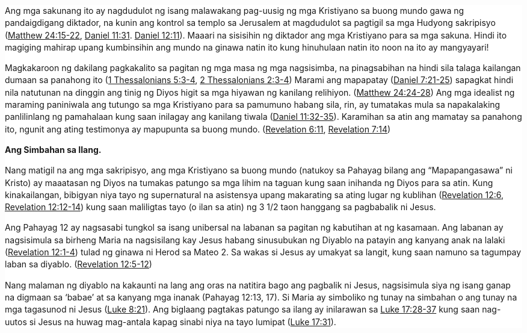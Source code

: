 Ang mga sakunang ito ay nagdudulot ng isang malawakang pag-uusig ng mga Kristiyano sa buong mundo gawa ng pandaigdigang diktador, na kunin ang kontrol sa templo sa Jerusalem at magdudulot sa pagtigil sa mga Hudyong sakripisyo ([Matthew 24:15-22](http://www.biblegateway.com/passage/index.php?search=Matthew+24%3A15-22;&version=50;&interface=print "Read Matthew 24:15-22"), [Daniel 11:31](http://www.biblegateway.com/passage/index.php?search=Daniel+11%3A31;&version=50;&interface=print "Read Daniel 11:31"). [Daniel 12:11](http://www.biblegateway.com/passage/index.php?search=Daniel+12%3A11;&version=50;&interface=print "Read Daniel 12:11")). Maaari na sisisihin ng diktador ang mga Kristiyano para sa mga sakuna. Hindi ito magiging mahirap upang kumbinsihin ang mundo na ginawa natin ito kung hinuhulaan natin ito noon na ito ay mangyayari!  
  
Magkakaroon ng dakilang pagkakalito sa pagitan ng mga masa ng mga nagsisimba, na pinagsabihan na hindi sila talaga kailangan dumaan sa panahong ito ([1 Thessalonians 5:3-4](http://www.biblegateway.com/passage/index.php?search=1+Thessalonians+5%3A3-4;&version=50;&interface=print "Read 1 Thessalonians 5:3-4"), [2 Thessalonians 2:3-4](http://www.biblegateway.com/passage/index.php?search=2+Thessalonians+2%3A3-4;&version=50;&interface=print "Read 2 Thessalonians 2:3-4")) Marami ang mapapatay ([Daniel 7:21-25](http://www.biblegateway.com/passage/index.php?search=Daniel+7%3A21-25;&version=50;&interface=print "Read Daniel 7:21-25")) sapagkat hindi nila natutunan na dinggin ang tinig ng Diyos higit sa mga hiyawan ng kanilang relihiyon. ([Matthew 24:24-28](http://www.biblegateway.com/passage/index.php?search=Matthew+24%3A24-28;&version=50;&interface=print "Read Matthew 24:24-28")) Ang mga idealist ng maraming paniniwala ang tutungo sa mga Kristiyano para sa pamumuno habang sila, rin, ay tumatakas mula sa napakalaking panlilinlang ng pamahalaan kung saan inilagay ang kanilang tiwala ([Daniel 11:32-35](http://www.biblegateway.com/passage/index.php?search=Daniel+11%3A32-35;&version=50;&interface=print "Read Daniel 11:32-35")). Karamihan sa atin ang mamatay sa panahong ito, ngunit ang ating testimonya ay mapupunta sa buong mundo. ([Revelation 6:11](http://www.biblegateway.com/passage/index.php?search=Revelation+6%3A11;&version=50;&interface=print "Read Revelation 6:11"), [Revelation 7:14](http://www.biblegateway.com/passage/index.php?search=Revelation+7%3A14;&version=50;&interface=print "Read Revelation 7:14"))  
  
  
**Ang Simbahan sa Ilang.**  
  
Nang matigil na ang mga sakripisyo, ang mga Kristiyano sa buong mundo (natukoy sa Pahayag bilang ang “Mapapangasawa” ni Kristo) ay maaatasan ng Diyos na tumakas patungo sa mga lihim na taguan kung saan inihanda ng Diyos para sa atin. Kung kinakailangan, bibigyan niya tayo ng supernatural na asistensya upang makarating sa ating lugar ng kublihan ([Revelation 12:6](http://www.biblegateway.com/passage/index.php?search=Revelation+12%3A6;&version=50;&interface=print "Read Revelation 12:6"), [Revelation 12:12-14](http://www.biblegateway.com/passage/index.php?search=Revelation+12%3A12-14;&version=50;&interface=print "Read Revelation 12:12-14")) kung saan maliligtas tayo (o ilan sa atin) ng 3 1/2 taon hanggang sa pagbabalik ni Jesus.  
  
Ang Pahayag 12 ay nagsasabi tungkol sa isang unibersal na labanan sa pagitan ng kabutihan at ng kasamaan. Ang labanan ay nagsisimula sa birheng Maria na nagsisilang kay Jesus habang sinusubukan ng Diyablo na patayin ang kanyang anak na lalaki ([Revelation 12:1-4](http://www.biblegateway.com/passage/index.php?search=Revelation+12%3A1-4;&version=50;&interface=print "Read Revelation 12:1-4")) tulad ng ginawa ni Herod sa Mateo 2. Sa wakas si Jesus ay umakyat sa langit, kung saan namuno sa tagumpay laban sa diyablo. ([Revelation 12:5-12](http://www.biblegateway.com/passage/index.php?search=Revelation+12%3A5-12;&version=50;&interface=print "Read Revelation 12:5-12"))  
  
Nang malaman ng diyablo na kakaunti na lang ang oras na natitira bago ang pagbalik ni Jesus, nagsisimula siya ng isang ganap na digmaan sa ‘babae’ at sa kanyang mga inanak (Pahayag 12:13, 17). Si Maria ay simboliko ng tunay na simbahan o ang tunay na mga tagasunod ni Jesus ([Luke 8:21](http://www.biblegateway.com/passage/index.php?search=Luke+8%3A21;&version=50;&interface=print "Read Luke 8:21")). Ang biglaang pagtakas patungo sa ilang ay inilarawan sa [Luke 17:28-37](http://www.biblegateway.com/passage/index.php?search=Luke+17%3A28-37;&version=50;&interface=print "Read Luke 17:28-37") kung saan nag-uutos si Jesus na huwag mag-antala kapag sinabi niya na tayo lumipat ([Luke 17:31](http://www.biblegateway.com/passage/index.php?search=Luke+17%3A31;&version=50;&interface=print "Read Luke 17:31")).  
  